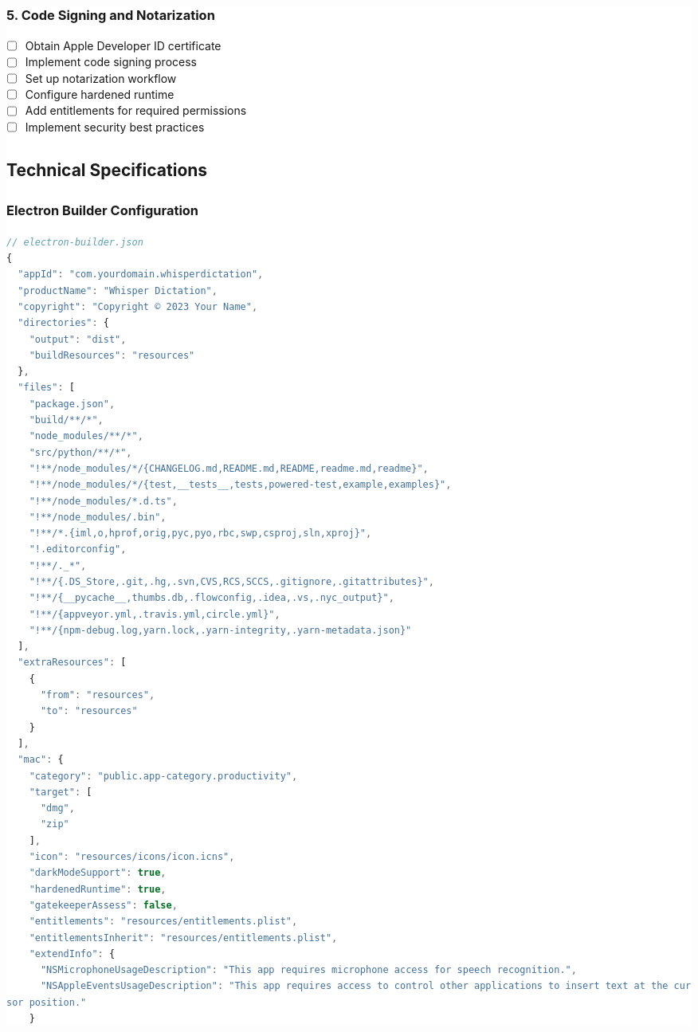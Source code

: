 ### 5. Code Signing and Notarization
- [ ] Obtain Apple Developer ID certificate
- [ ] Implement code signing process
- [ ] Set up notarization workflow
- [ ] Configure hardened runtime
- [ ] Add entitlements for required permissions
- [ ] Implement security best practices

## Technical Specifications

### Electron Builder Configuration
```javascript
// electron-builder.json
{
  "appId": "com.yourdomain.whisperdictation",
  "productName": "Whisper Dictation",
  "copyright": "Copyright © 2023 Your Name",
  "directories": {
    "output": "dist",
    "buildResources": "resources"
  },
  "files": [
    "package.json",
    "build/**/*",
    "node_modules/**/*",
    "src/python/**/*",
    "!**/node_modules/*/{CHANGELOG.md,README.md,README,readme.md,readme}",
    "!**/node_modules/*/{test,__tests__,tests,powered-test,example,examples}",
    "!**/node_modules/*.d.ts",
    "!**/node_modules/.bin",
    "!**/*.{iml,o,hprof,orig,pyc,pyo,rbc,swp,csproj,sln,xproj}",
    "!.editorconfig",
    "!**/._*",
    "!**/{.DS_Store,.git,.hg,.svn,CVS,RCS,SCCS,.gitignore,.gitattributes}",
    "!**/{__pycache__,thumbs.db,.flowconfig,.idea,.vs,.nyc_output}",
    "!**/{appveyor.yml,.travis.yml,circle.yml}",
    "!**/{npm-debug.log,yarn.lock,.yarn-integrity,.yarn-metadata.json}"
  ],
  "extraResources": [
    {
      "from": "resources",
      "to": "resources"
    }
  ],
  "mac": {
    "category": "public.app-category.productivity",
    "target": [
      "dmg",
      "zip"
    ],
    "icon": "resources/icons/icon.icns",
    "darkModeSupport": true,
    "hardenedRuntime": true,
    "gatekeeperAssess": false,
    "entitlements": "resources/entitlements.plist",
    "entitlementsInherit": "resources/entitlements.plist",
    "extendInfo": {
      "NSMicrophoneUsageDescription": "This app requires microphone access for speech recognition.",
      "NSAppleEventsUsageDescription": "This app requires access to control other applications to insert text at the cursor position."
    }
```